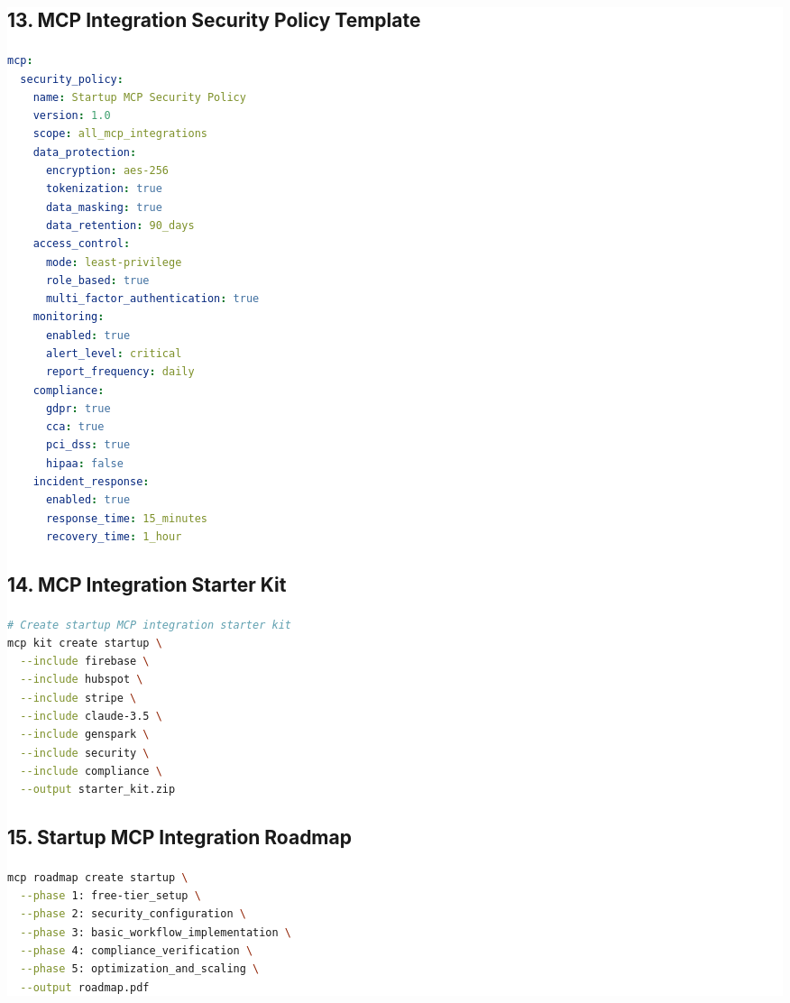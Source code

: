 
## 13. MCP Integration Security Policy Template

```yaml
mcp:
  security_policy:
    name: Startup MCP Security Policy
    version: 1.0
    scope: all_mcp_integrations
    data_protection:
      encryption: aes-256
      tokenization: true
      data_masking: true
      data_retention: 90_days
    access_control:
      mode: least-privilege
      role_based: true
      multi_factor_authentication: true
    monitoring:
      enabled: true
      alert_level: critical
      report_frequency: daily
    compliance:
      gdpr: true
      cca: true
      pci_dss: true
      hipaa: false
    incident_response:
      enabled: true
      response_time: 15_minutes
      recovery_time: 1_hour
```

## 14. MCP Integration Starter Kit

```bash
# Create startup MCP integration starter kit
mcp kit create startup \
  --include firebase \
  --include hubspot \
  --include stripe \
  --include claude-3.5 \
  --include genspark \
  --include security \
  --include compliance \
  --output starter_kit.zip
```

## 15. Startup MCP Integration Roadmap

```bash
mcp roadmap create startup \
  --phase 1: free-tier_setup \
  --phase 2: security_configuration \
  --phase 3: basic_workflow_implementation \
  --phase 4: compliance_verification \
  --phase 5: optimization_and_scaling \
  --output roadmap.pdf
```
